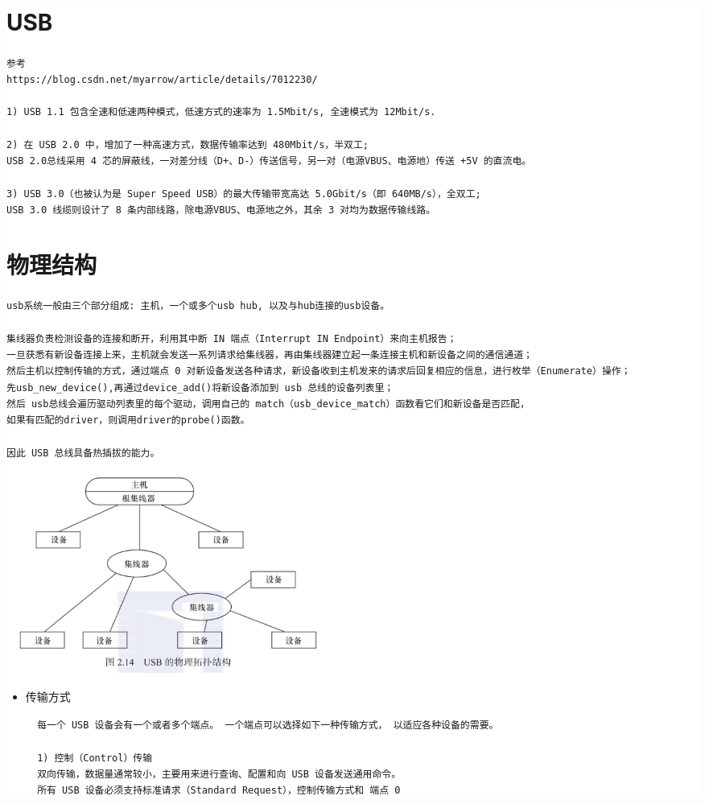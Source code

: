 # USB #

	参考
	https://blog.csdn.net/myarrow/article/details/7012230/

	1) USB 1.1 包含全速和低速两种模式，低速方式的速率为 1.5Mbit/s, 全速模式为 12Mbit/s.

	2) 在 USB 2.0 中，增加了一种高速方式，数据传输率达到 480Mbit/s，半双工;
	USB 2.0总线采用 4 芯的屏蔽线，一对差分线（D+、D-）传送信号，另一对（电源VBUS、电源地）传送 +5V 的直流电。

	3) USB 3.0（也被认为是 Super Speed USB）的最大传输带宽高达 5.0Gbit/s（即 640MB/s），全双工;
	USB 3.0 线缆则设计了 8 条内部线路，除电源VBUS、电源地之外，其余 3 对均为数据传输线路。

# 物理结构 #

	usb系统一般由三个部分组成: 主机，一个或多个usb hub, 以及与hub连接的usb设备。

	集线器负责检测设备的连接和断开，利用其中断 IN 端点（Interrupt IN Endpoint）来向主机报告；
	一旦获悉有新设备连接上来，主机就会发送一系列请求给集线器，再由集线器建立起一条连接主机和新设备之间的通信通道；
	然后主机以控制传输的方式，通过端点 0 对新设备发送各种请求，新设备收到主机发来的请求后回复相应的信息，进行枚举（Enumerate）操作；
	先usb_new_device(),再通过device_add()将新设备添加到 usb 总线的设备列表里；
	然后 usb总线会遍历驱动列表里的每个驱动，调用自己的 match（usb_device_match）函数看它们和新设备是否匹配，
	如果有匹配的driver，则调用driver的probe()函数。

	因此 USB 总线具备热插拔的能力。

<img src="./pic/USB6.png" width= 400><br>

- 传输方式

		每一个 USB 设备会有一个或者多个端点。 一个端点可以选择如下一种传输方式， 以适应各种设备的需要。

		1) 控制（Control）传输
		双向传输，数据量通常较小，主要用来进行查询、配置和向 USB 设备发送通用命令。
		所有 USB 设备必须支持标准请求（Standard Request），控制传输方式和 端点 0
